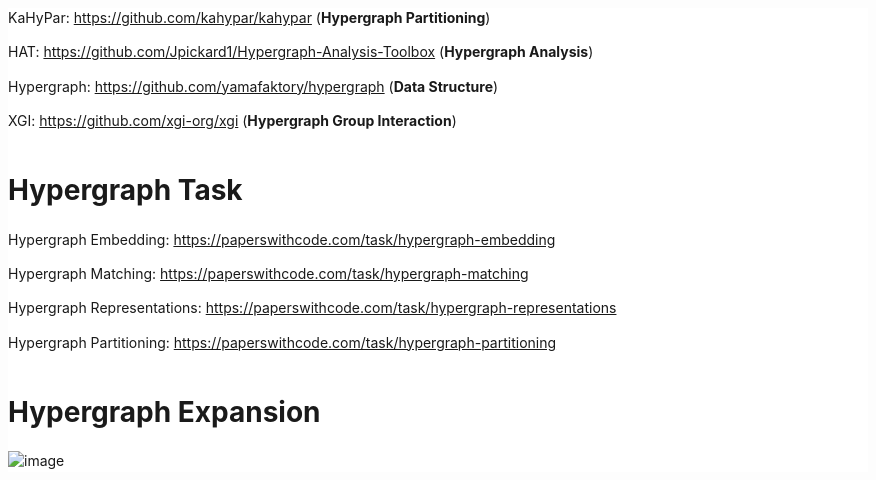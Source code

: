 KaHyPar:
https://github.com/kahypar/kahypar
(**Hypergraph Partitioning**)

HAT:
https://github.com/Jpickard1/Hypergraph-Analysis-Toolbox
(**Hypergraph Analysis**)

Hypergraph:
https://github.com/yamafaktory/hypergraph
(**Data Structure**)

XGI:
https://github.com/xgi-org/xgi
(**Hypergraph Group Interaction**)

# Hypergraph Task
Hypergraph Embedding: https://paperswithcode.com/task/hypergraph-embedding

Hypergraph Matching: https://paperswithcode.com/task/hypergraph-matching

Hypergraph Representations: https://paperswithcode.com/task/hypergraph-representations

Hypergraph Partitioning: https://paperswithcode.com/task/hypergraph-partitioning

# Hypergraph Expansion
![image](hypergraph_expansion.png)
